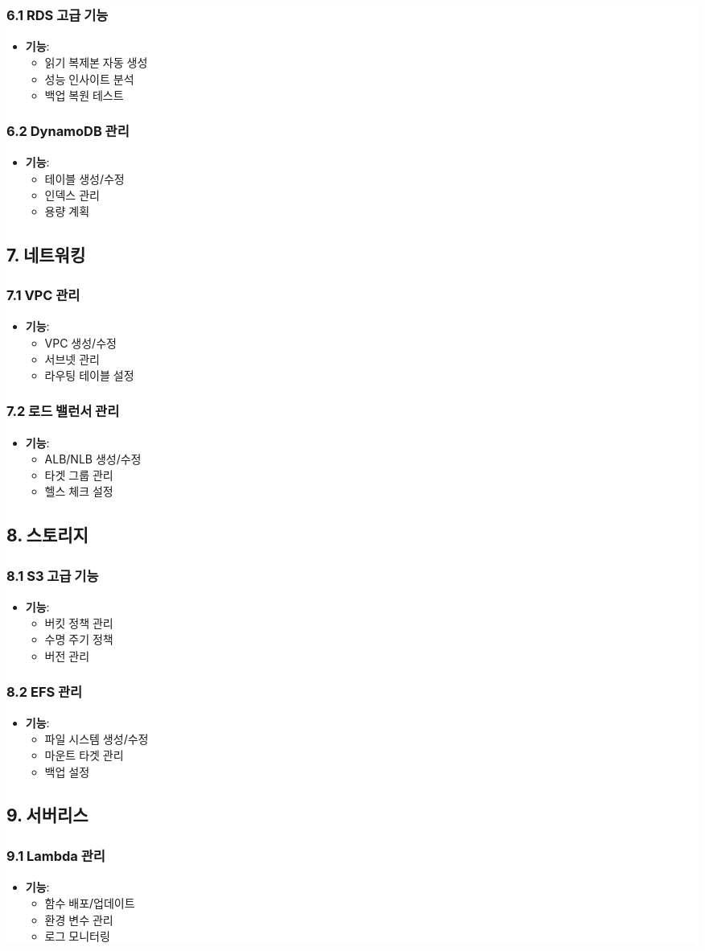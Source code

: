 ### 6.1 RDS 고급 기능
- **기능**: 
  - 읽기 복제본 자동 생성
  - 성능 인사이트 분석
  - 백업 복원 테스트

### 6.2 DynamoDB 관리
- **기능**: 
  - 테이블 생성/수정
  - 인덱스 관리
  - 용량 계획

## 7. 네트워킹

### 7.1 VPC 관리
- **기능**: 
  - VPC 생성/수정
  - 서브넷 관리
  - 라우팅 테이블 설정

### 7.2 로드 밸런서 관리
- **기능**: 
  - ALB/NLB 생성/수정
  - 타겟 그룹 관리
  - 헬스 체크 설정

## 8. 스토리지

### 8.1 S3 고급 기능
- **기능**: 
  - 버킷 정책 관리
  - 수명 주기 정책
  - 버전 관리

### 8.2 EFS 관리
- **기능**: 
  - 파일 시스템 생성/수정
  - 마운트 타겟 관리
  - 백업 설정

## 9. 서버리스

### 9.1 Lambda 관리
- **기능**: 
  - 함수 배포/업데이트
  - 환경 변수 관리
  - 로그 모니터링
